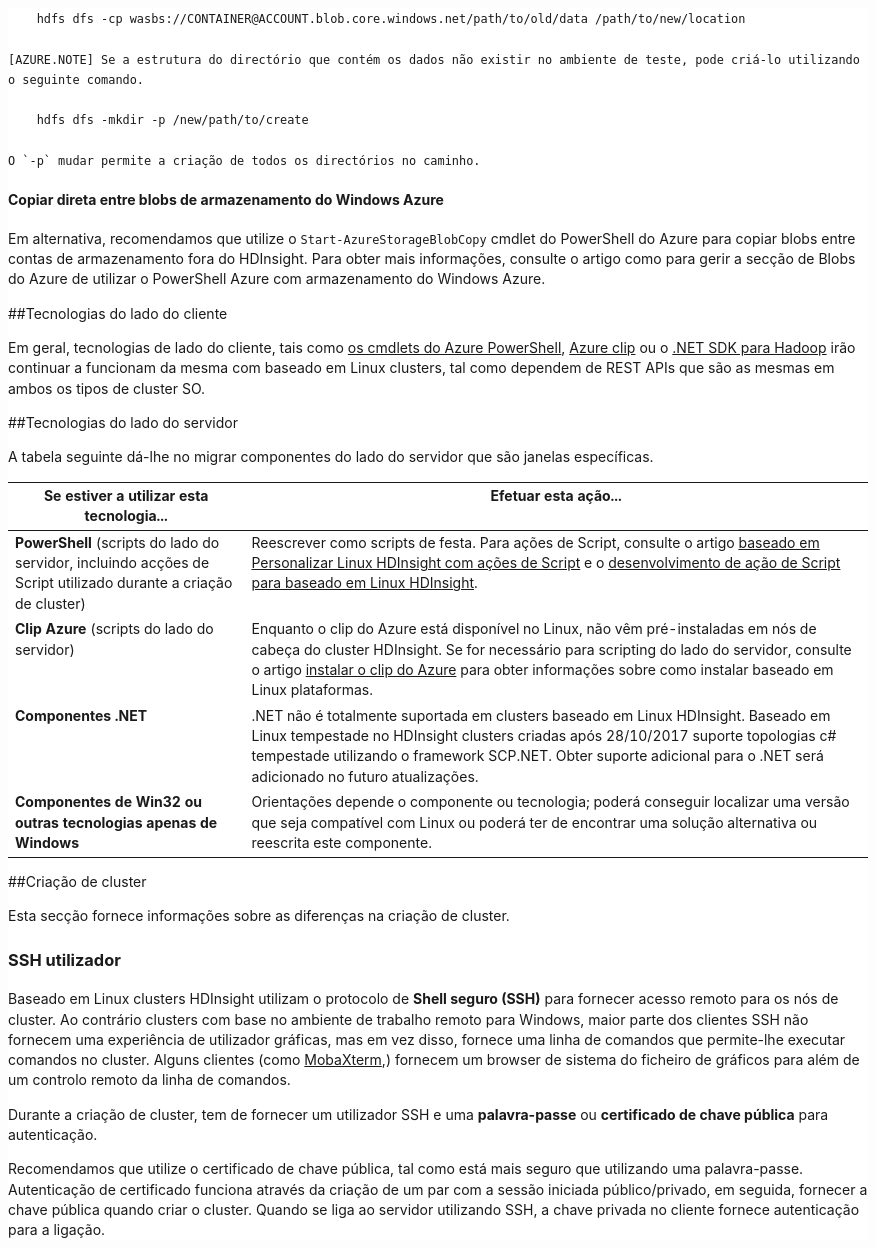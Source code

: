         hdfs dfs -cp wasbs://CONTAINER@ACCOUNT.blob.core.windows.net/path/to/old/data /path/to/new/location

    [AZURE.NOTE] Se a estrutura do directório que contém os dados não existir no ambiente de teste, pode criá-lo utilizando o seguinte comando.

        hdfs dfs -mkdir -p /new/path/to/create

    O `-p` mudar permite a criação de todos os directórios no caminho.

#### <a name="direct-copy-between-azure-storage-blobs"></a>Copiar direta entre blobs de armazenamento do Windows Azure

Em alternativa, recomendamos que utilize o `Start-AzureStorageBlobCopy` cmdlet do PowerShell do Azure para copiar blobs entre contas de armazenamento fora do HDInsight. Para obter mais informações, consulte o artigo como para gerir a secção de Blobs do Azure de utilizar o PowerShell Azure com armazenamento do Windows Azure.

##<a name="client-side-technologies"></a>Tecnologias do lado do cliente

Em geral, tecnologias de lado do cliente, tais como [os cmdlets do Azure PowerShell](../powershell-install-configure.md), [Azure clip](../xplat-cli-install.md) ou o [.NET SDK para Hadoop](https://hadoopsdk.codeplex.com/) irão continuar a funcionam da mesma com baseado em Linux clusters, tal como dependem de REST APIs que são as mesmas em ambos os tipos de cluster SO.

##<a name="server-side-technologies"></a>Tecnologias do lado do servidor

A tabela seguinte dá-lhe no migrar componentes do lado do servidor que são janelas específicas.

| Se estiver a utilizar esta tecnologia... | Efetuar esta ação... |
| ----- | ----- |
| **PowerShell** (scripts do lado do servidor, incluindo acções de Script utilizado durante a criação de cluster) | Reescrever como scripts de festa. Para ações de Script, consulte o artigo [baseado em Personalizar Linux HDInsight com ações de Script](hdinsight-hadoop-customize-cluster-linux.md) e o [desenvolvimento de ação de Script para baseado em Linux HDInsight](hdinsight-hadoop-script-actions-linux.md). |
| **Clip Azure** (scripts do lado do servidor) | Enquanto o clip do Azure está disponível no Linux, não vêm pré-instaladas em nós de cabeça do cluster HDInsight. Se for necessário para scripting do lado do servidor, consulte o artigo [instalar o clip do Azure](../xplat-cli-install.md) para obter informações sobre como instalar baseado em Linux plataformas. |
| **Componentes .NET** | .NET não é totalmente suportada em clusters baseado em Linux HDInsight. Baseado em Linux tempestade no HDInsight clusters criadas após 28/10/2017 suporte topologias c# tempestade utilizando o framework SCP.NET. Obter suporte adicional para o .NET será adicionado no futuro atualizações. |
| **Componentes de Win32 ou outras tecnologias apenas de Windows** | Orientações depende o componente ou tecnologia; poderá conseguir localizar uma versão que seja compatível com Linux ou poderá ter de encontrar uma solução alternativa ou reescrita este componente. |

##<a name="cluster-creation"></a>Criação de cluster

Esta secção fornece informações sobre as diferenças na criação de cluster.

### <a name="ssh-user"></a>SSH utilizador

Baseado em Linux clusters HDInsight utilizam o protocolo de **Shell seguro (SSH)** para fornecer acesso remoto para os nós de cluster. Ao contrário clusters com base no ambiente de trabalho remoto para Windows, maior parte dos clientes SSH não fornecem uma experiência de utilizador gráficas, mas em vez disso, fornece uma linha de comandos que permite-lhe executar comandos no cluster. Alguns clientes (como [MobaXterm](http://mobaxterm.mobatek.net/),) fornecem um browser de sistema do ficheiro de gráficos para além de um controlo remoto da linha de comandos.

Durante a criação de cluster, tem de fornecer um utilizador SSH e uma **palavra-passe** ou **certificado de chave pública** para autenticação.

Recomendamos que utilize o certificado de chave pública, tal como está mais seguro que utilizando uma palavra-passe. Autenticação de certificado funciona através da criação de um par com a sessão iniciada público/privado, em seguida, fornecer a chave pública quando criar o cluster. Quando se liga ao servidor utilizando SSH, a chave privada no cliente fornece autenticação para a ligação.
